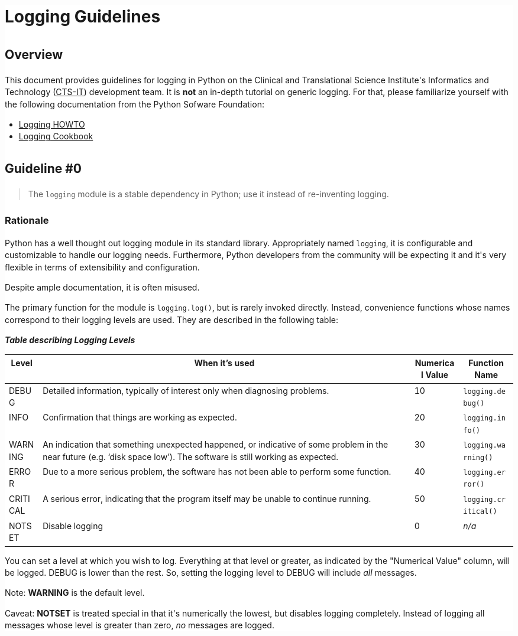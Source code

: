 # Logging Guidelines

## Overview

This document provides guidelines for logging in Python on the Clinical and Translational Science Institute's Informatics and Technology ([CTS-IT][]) development team. It is **not** an in-depth tutorial on generic logging. For that, please familiarize yourself with the following documentation from the Python Sofware Foundation:
 
 - [Logging HOWTO][]
 - [Logging Cookbook][]

[CTS-IT]: http://it.ctsi.ufl.edu
[Logging HOWTO]: https://docs.python.org/howto/logging.html
[Logging Cookbook]: https://docs.python.org/howto/logging-cookbook.html

## Guideline #0
> The ```logging``` module is a stable dependency in Python; use it instead of re-inventing logging.

### Rationale
Python has a well thought out logging module in its standard library. Appropriately named ```logging```, it is configurable and customizable to handle our logging needs. Furthermore, Python developers from the community will be expecting it and it's very flexible in terms of extensibility and configuration. 

Despite ample documentation, it is often misused.

The primary function for the module is ```logging.log()```, but is rarely invoked directly. Instead, convenience functions whose names correspond to their logging levels are used. They are described in the following table:

***Table describing Logging Levels***

Level | When it’s used | Numerical Value | Function Name
----- | -------------- | --------------- | -------------
DEBUG | Detailed information, typically of interest only when diagnosing problems. | 10 | ```logging.debug()```
INFO | Confirmation that things are working as expected. | 20 | ```logging.info()```
WARNING | An indication that something unexpected happened, or indicative of some problem in the near future (e.g. ‘disk space low’). The software is still working as expected. | 30 | ```logging.warning()```
ERROR | Due to a more serious problem, the software has not been able to perform some function. | 40 | ```logging.error()```
CRITICAL | A serious error, indicating that the program itself may be unable to continue running. | 50 | ```logging.critical()```
NOTSET | Disable logging | 0 | *n/a*

You can set a level at which you wish to log. Everything at that level or greater, as indicated by the "Numerical Value" column, will be logged. DEBUG is lower than the rest. So, setting the logging level to DEBUG will include *all* messages. 

Note: **WARNING** is the default level.

Caveat: **NOTSET** is treated special in that it's numerically the lowest, but disables logging completely. Instead of logging all messages whose level is greater than zero, *no* messages are logged.


[chevron]: https://docs.python.org/2/reference/simple_stmts.html#print
[Logging HOWTO: When to use Logging]: https://docs.python.org/howto/logging.html#when-to-use-logging